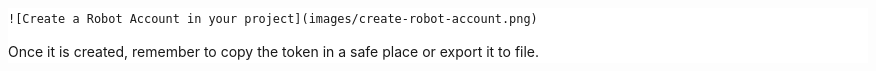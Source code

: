     ![Create a Robot Account in your project](images/create-robot-account.png)

Once it is created, remember to copy the token in a safe place or export it to file.
